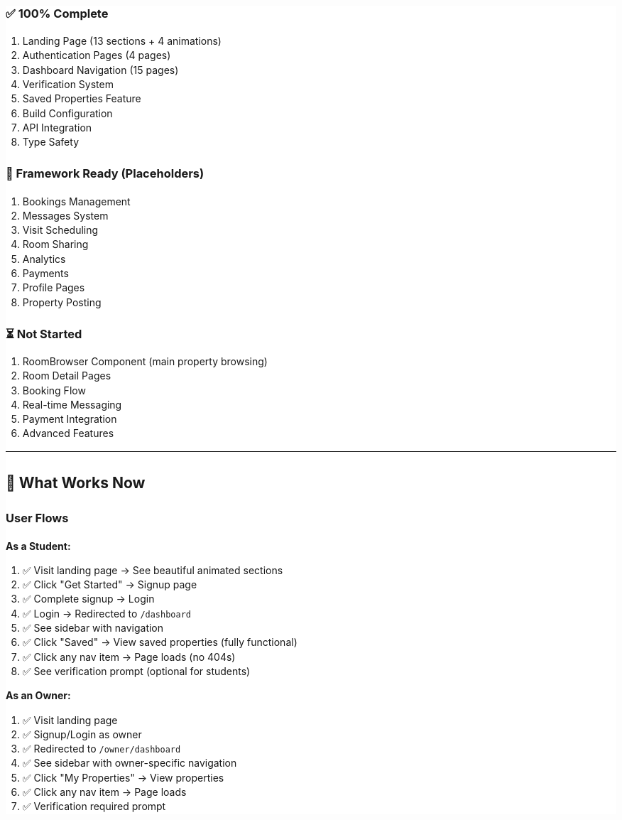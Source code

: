 ### ✅ 100% Complete
1. Landing Page (13 sections + 4 animations)
2. Authentication Pages (4 pages)
3. Dashboard Navigation (15 pages)
4. Verification System
5. Saved Properties Feature
6. Build Configuration
7. API Integration
8. Type Safety

### 🔄 Framework Ready (Placeholders)
1. Bookings Management
2. Messages System
3. Visit Scheduling
4. Room Sharing
5. Analytics
6. Payments
7. Profile Pages
8. Property Posting

### ⏳ Not Started
1. RoomBrowser Component (main property browsing)
2. Room Detail Pages
3. Booking Flow
4. Real-time Messaging
5. Payment Integration
6. Advanced Features

---

## 🎯 What Works Now

### User Flows

**As a Student:**
1. ✅ Visit landing page → See beautiful animated sections
2. ✅ Click "Get Started" → Signup page
3. ✅ Complete signup → Login
4. ✅ Login → Redirected to `/dashboard`
5. ✅ See sidebar with navigation
6. ✅ Click "Saved" → View saved properties (fully functional)
7. ✅ Click any nav item → Page loads (no 404s)
8. ✅ See verification prompt (optional for students)

**As an Owner:**
1. ✅ Visit landing page
2. ✅ Signup/Login as owner
3. ✅ Redirected to `/owner/dashboard`
4. ✅ See sidebar with owner-specific navigation
5. ✅ Click "My Properties" → View properties
6. ✅ Click any nav item → Page loads
7. ✅ Verification required prompt
